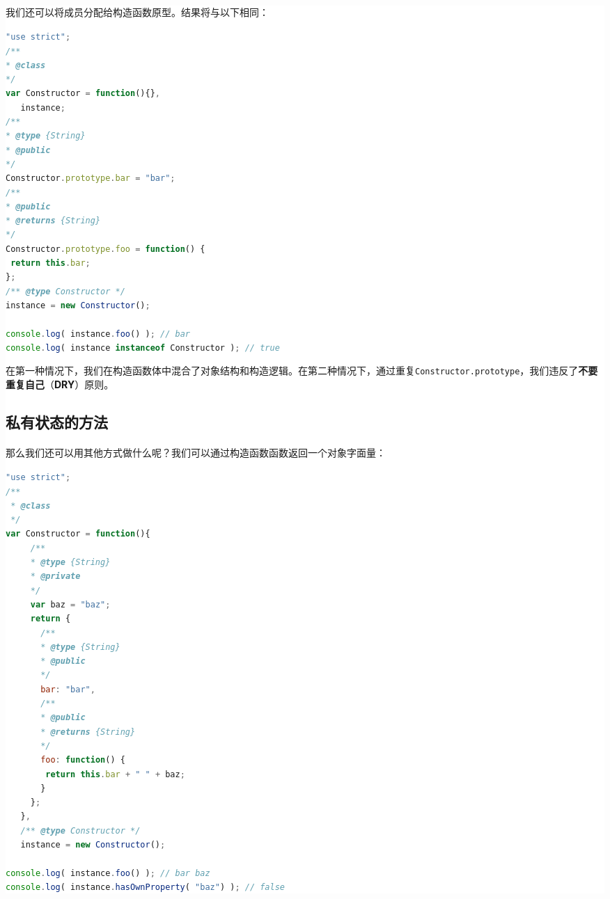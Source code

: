 我们还可以将成员分配给构造函数原型。结果将与以下相同：

```js
"use strict";
/**
* @class
*/
var Constructor = function(){},
   instance;
/**
* @type {String}
* @public
*/
Constructor.prototype.bar = "bar";
/**
* @public
* @returns {String}
*/
Constructor.prototype.foo = function() {
 return this.bar;
};
/** @type Constructor */
instance = new Constructor();

console.log( instance.foo() ); // bar
console.log( instance instanceof Constructor ); // true
```

在第一种情况下，我们在构造函数体中混合了对象结构和构造逻辑。在第二种情况下，通过重复`Constructor.prototype`，我们违反了**不要重复自己**（**DRY**）原则。

## 私有状态的方法

那么我们还可以用其他方式做什么呢？我们可以通过构造函数函数返回一个对象字面量：

```js
"use strict";
/**
 * @class
 */
var Constructor = function(){
     /**
     * @type {String}
     * @private
     */
     var baz = "baz";
     return {
       /**
       * @type {String}
       * @public
       */
       bar: "bar",
       /**
       * @public
       * @returns {String}
       */
       foo: function() {
        return this.bar + " " + baz;
       }
     };
   },
   /** @type Constructor */
   instance = new Constructor();

console.log( instance.foo() ); // bar baz
console.log( instance.hasOwnProperty( "baz") ); // false
```